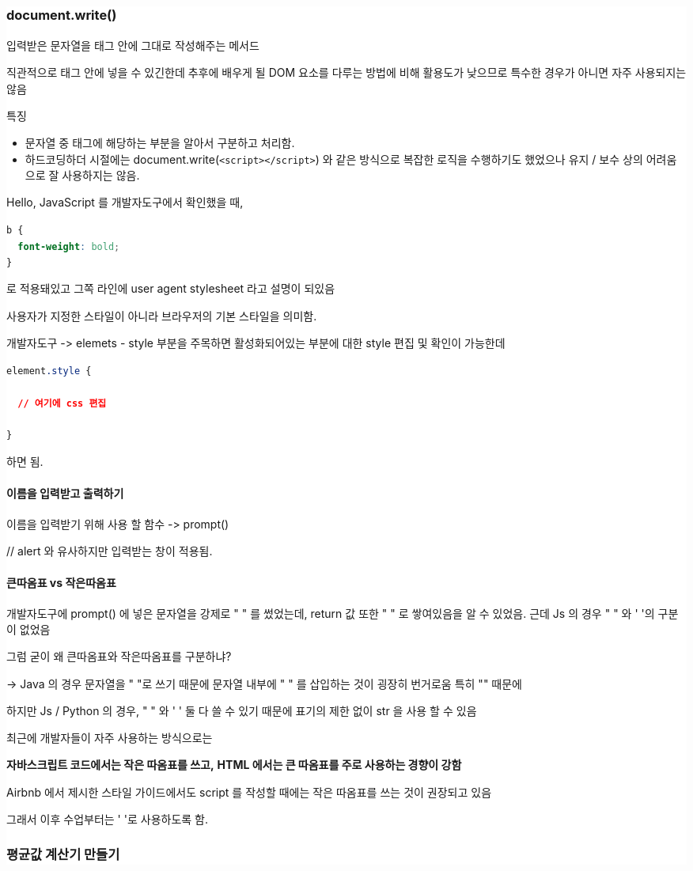 ### document.write()
입력받은 문자열을 <body> 태그 안에 그대로 작성해주는 메서드

직관적으로 <body> 태그 안에 넣을 수 있긴한데 추후에 배우게 될 DOM 요소를 다루는 방법에 비해 활용도가 낮으므로 특수한 경우가 아니면 자주 사용되지는 않음

특징
- 문자열 중 태그에 해당하는 부분을 알아서 구분하고 처리함.
- 하드코딩하더 시절에는 document.write(`<script></script>`) 와 같은 방식으로 복잡한 로직을 수행하기도 했었으나 유지 / 보수 상의 어려움으로 잘 사용하지는 않음.

Hello, JavaScript 를 개발자도구에서 확인했을 때,

``` css
b {
  font-weight: bold;
}
```

로 적용돼있고 그쪽 라인에 user agent stylesheet 라고 설명이 되있음

사용자가 지정한 스타일이 아니라 브라우저의 기본 스타일을 의미함.

개발자도구 -> elemets - style 부분을 주목하면 활성화되어있는 부분에 대한 style 편집 및 확인이 가능한데

``` css
element.style {

  // 여기에 css 편집

}
```
하면 됨.

#### 이름을 입력받고 출력하기

이름을 입력받기 위해 사용 할 함수 -> prompt() 

// alert 와 유사하지만 입력받는 창이 적용됨.

#### 큰따옴표 vs 작은따옴표
개발자도구에 prompt() 에 넣은 문자열을 강제로 " " 를 썼었는데,
return 값 또한 " " 로 쌓여있음을 알 수 있었음. 근데 Js 의 경우 " " 와 ' '의 구분이 없었음

그럼 굳이 왜 큰따옴표와 작은따옴표를 구분하냐?

-> Java 의 경우 문자열을 " "로 쓰기 때문에 문자열 내부에 " " 를 삽입하는 것이 굉장히 번거로움 특히 "\" 때문에

하지만 Js / Python 의 경우, " " 와 ' ' 둘 다 쓸 수 있기 때문에 표기의 제한 없이 str 을 사용 할  수 있음

최근에 개발자들이 자주 사용하는 방식으로는

__자바스크립트 코드에서는 작은 따옴표를 쓰고,__
__HTML 에서는 큰 따옴표를 주로 사용하는 경향이 강함__

Airbnb 에서 제시한 스타일 가이드에서도 script 를 작성할 때에는 작은 따옴표를 쓰는 것이 권장되고 있음

그래서 이후 수업부터는 ' '로 사용하도록 함.

### 평균값 계산기 만들기
